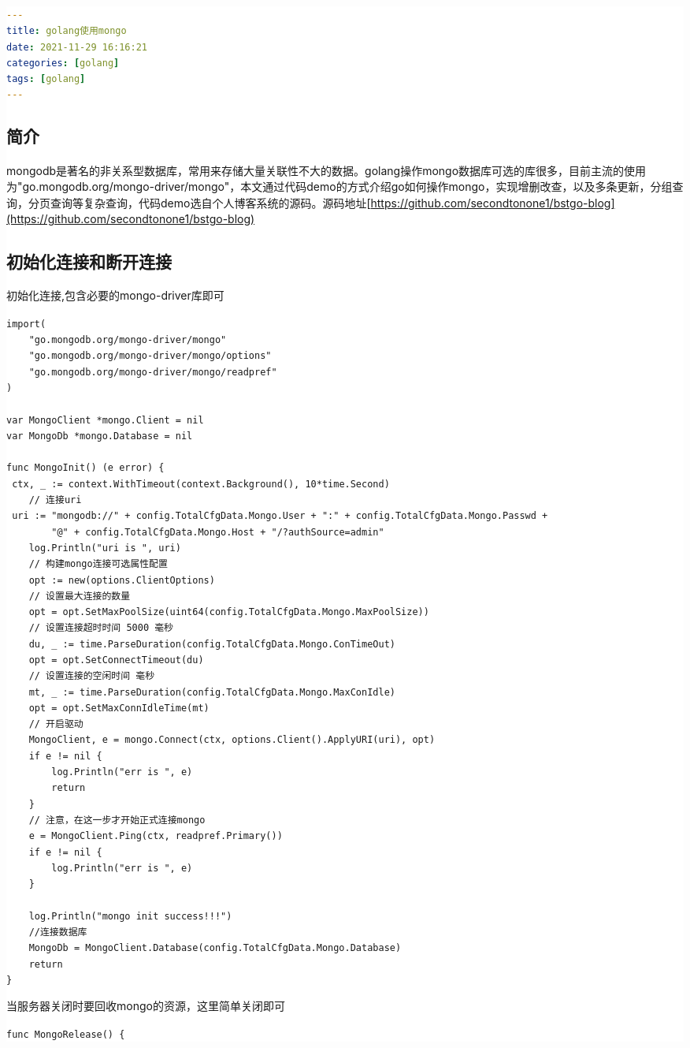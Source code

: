 ```yaml
---
title: golang使用mongo
date: 2021-11-29 16:16:21
categories: [golang]
tags: [golang]
---
```

## 简介
mongodb是著名的非关系型数据库，常用来存储大量关联性不大的数据。golang操作mongo数据库可选的库很多，目前主流的使用为"go.mongodb.org/mongo-driver/mongo"，本文通过代码demo的方式介绍go如何操作mongo，实现增删改查，以及多条更新，分组查询，分页查询等复杂查询，代码demo选自个人博客系统的源码。源码地址[https://github.com/secondtonone1/bstgo-blog](https://github.com/secondtonone1/bstgo-blog)
## 初始化连接和断开连接
初始化连接,包含必要的mongo-driver库即可

``` golang
import(
    "go.mongodb.org/mongo-driver/mongo"
	"go.mongodb.org/mongo-driver/mongo/options"
	"go.mongodb.org/mongo-driver/mongo/readpref"
)

var MongoClient *mongo.Client = nil
var MongoDb *mongo.Database = nil

func MongoInit() (e error) {
 ctx, _ := context.WithTimeout(context.Background(), 10*time.Second)
	// 连接uri
 uri := "mongodb://" + config.TotalCfgData.Mongo.User + ":" + config.TotalCfgData.Mongo.Passwd +
		"@" + config.TotalCfgData.Mongo.Host + "/?authSource=admin"
	log.Println("uri is ", uri)
	// 构建mongo连接可选属性配置
	opt := new(options.ClientOptions)
	// 设置最大连接的数量
	opt = opt.SetMaxPoolSize(uint64(config.TotalCfgData.Mongo.MaxPoolSize))
	// 设置连接超时时间 5000 毫秒
	du, _ := time.ParseDuration(config.TotalCfgData.Mongo.ConTimeOut)
	opt = opt.SetConnectTimeout(du)
	// 设置连接的空闲时间 毫秒
	mt, _ := time.ParseDuration(config.TotalCfgData.Mongo.MaxConIdle)
	opt = opt.SetMaxConnIdleTime(mt)
	// 开启驱动
	MongoClient, e = mongo.Connect(ctx, options.Client().ApplyURI(uri), opt)
	if e != nil {
		log.Println("err is ", e)
		return
	}
	// 注意，在这一步才开始正式连接mongo
	e = MongoClient.Ping(ctx, readpref.Primary())
	if e != nil {
		log.Println("err is ", e)
	}

	log.Println("mongo init success!!!")
	//连接数据库
	MongoDb = MongoClient.Database(config.TotalCfgData.Mongo.Database)
	return
}
```
当服务器关闭时要回收mongo的资源，这里简单关闭即可
``` golang
func MongoRelease() {
```